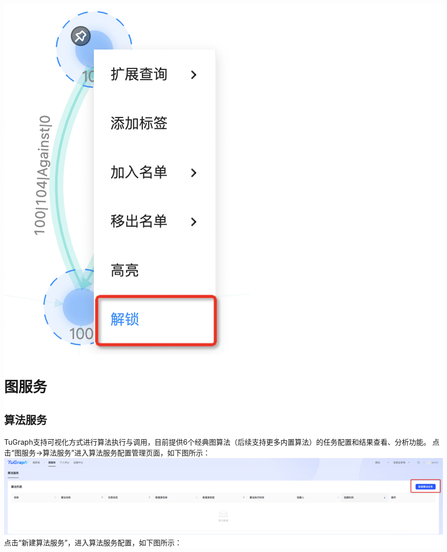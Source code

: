 ![image.png](images/182.png)


# 图服务
## 算法服务
TuGraph支持可视化方式进行算法执行与调用，目前提供6个经典图算法（后续支持更多内置算法）的任务配置和结果查看、分析功能。
点击“图服务->算法服务”进入算法服务配置管理页面，如下图所示：
![image.png](images/183.png)
点击“新建算法服务”，进入算法服务配置，如下图所示：
